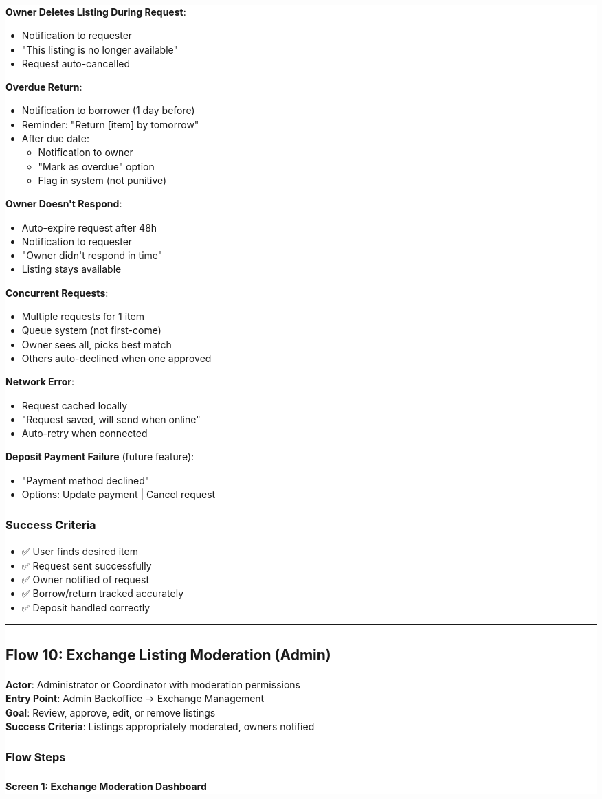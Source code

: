 **Owner Deletes Listing During Request**:
- Notification to requester
- "This listing is no longer available"
- Request auto-cancelled

**Overdue Return**:
- Notification to borrower (1 day before)
- Reminder: "Return [item] by tomorrow"
- After due date:
  - Notification to owner
  - "Mark as overdue" option
  - Flag in system (not punitive)

**Owner Doesn't Respond**:
- Auto-expire request after 48h
- Notification to requester
- "Owner didn't respond in time"
- Listing stays available

**Concurrent Requests**:
- Multiple requests for 1 item
- Queue system (not first-come)
- Owner sees all, picks best match
- Others auto-declined when one approved

**Network Error**:
- Request cached locally
- "Request saved, will send when online"
- Auto-retry when connected

**Deposit Payment Failure** (future feature):
- "Payment method declined"
- Options: Update payment | Cancel request

### Success Criteria

- ✅ User finds desired item
- ✅ Request sent successfully
- ✅ Owner notified of request
- ✅ Borrow/return tracked accurately
- ✅ Deposit handled correctly

---

## Flow 10: Exchange Listing Moderation (Admin)

**Actor**: Administrator or Coordinator with moderation permissions  
**Entry Point**: Admin Backoffice → Exchange Management  
**Goal**: Review, approve, edit, or remove listings  
**Success Criteria**: Listings appropriately moderated, owners notified

### Flow Steps

#### Screen 1: Exchange Moderation Dashboard
